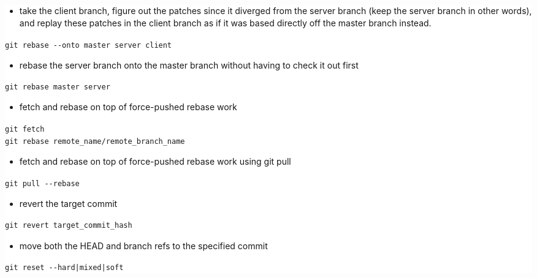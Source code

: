 - take the client branch, figure out the patches since it diverged from the server branch (keep the server branch in other words), and replay these patches in the client branch as if it was based directly off the master branch instead.

```
git rebase --onto master server client
```

- rebase the server branch onto the master branch without having to check it out first

```
git rebase master server
```

- fetch and rebase on top of force-pushed rebase work

```
git fetch
git rebase remote_name/remote_branch_name
```

- fetch and rebase on top of force-pushed rebase work using git pull

```
git pull --rebase
```

- revert the target commit

```
git revert target_commit_hash
```

- move both the HEAD and branch refs to the specified commit

```
git reset --hard|mixed|soft
```
